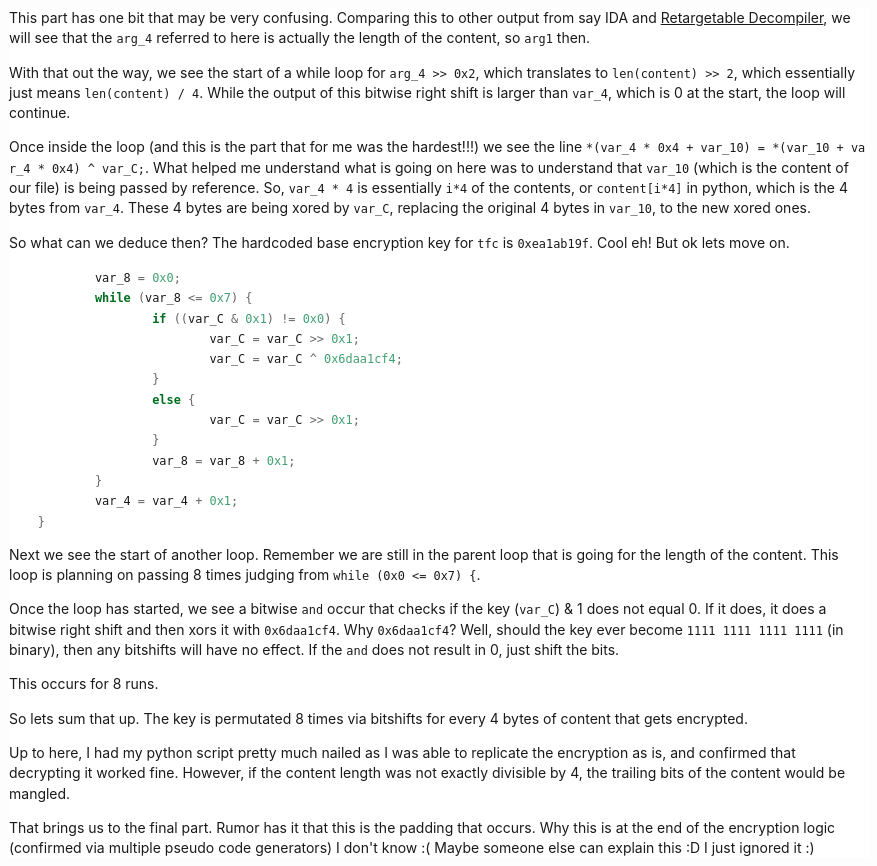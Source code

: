 This part has one bit that may be very confusing. Comparing this to other output from say IDA and [Retargetable Decompiler](http://decompiler.fit.vutbr.cz/decompilation/), we will see that the `arg_4` referred to here is actually the length of the content, so `arg1` then.

With that out the way, we see the start of a while loop for `arg_4 >> 0x2`, which translates to `len(content) >> 2`, which essentially just means `len(content) / 4`. While the output of this bitwise right shift is larger than `var_4`, which is 0 at the start, the loop will continue.

Once inside the loop (and this is the part that for me was the hardest!!!) we see the line `*(var_4 * 0x4 + var_10) = *(var_10 + var_4 * 0x4) ^ var_C;`. What helped me understand what is going on here was to understand that `var_10` (which is the content of our file) is being passed by reference. So, `var_4 * 4` is essentially `i*4` of the contents, or `content[i*4]` in python, which is the 4 bytes from `var_4`. These 4 bytes are being xored by `var_C`, replacing the original 4 bytes in `var_10`, to the new xored ones.

So what can we deduce then? The hardcoded base encryption key for `tfc` is `0xea1ab19f`. Cool eh! But ok lets move on.

```c
            var_8 = 0x0;
            while (var_8 <= 0x7) {
                    if ((var_C & 0x1) != 0x0) {
                            var_C = var_C >> 0x1;
                            var_C = var_C ^ 0x6daa1cf4;
                    }
                    else {
                            var_C = var_C >> 0x1;
                    }
                    var_8 = var_8 + 0x1;
            }
            var_4 = var_4 + 0x1;
    }
```

Next we see the start of another loop. Remember we are still in the parent loop that is going for the length of the content. This loop is planning on passing 8 times judging from `while (0x0 <= 0x7) {`.

Once the loop has started, we see a bitwise `and` occur that checks if the key (`var_C`) & 1 does not equal 0. If it does, it does a bitwise right shift and then xors it with `0x6daa1cf4`. Why `0x6daa1cf4`? Well, should the key ever become `1111 1111 1111 1111` (in binary), then any bitshifts will have no effect. If the `and` does not result in 0, just shift the bits.

This occurs for 8 runs.

So lets sum that up. The key is permutated 8 times via bitshifts for every 4 bytes of content that gets encrypted.

Up to here, I had my python script pretty much nailed as I was able to replicate the encryption as is, and confirmed that decrypting it worked fine. However, if the content length was not exactly divisible by 4, the trailing bits of the content would be mangled.

That brings us to the final part. Rumor has it that this is the padding that occurs. Why this is at the end of the encryption logic (confirmed via multiple pseudo code generators) I don't know :( Maybe someone else can explain this :D I just ignored it :)
